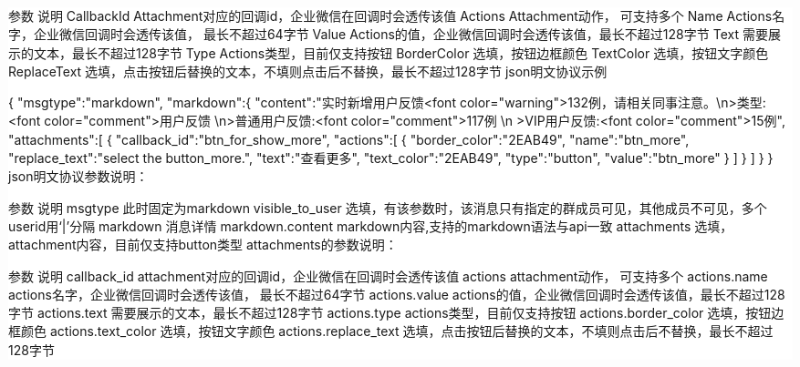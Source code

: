 参数	说明
CallbackId	Attachment对应的回调id，企业微信在回调时会透传该值
Actions	Attachment动作， 可支持多个
Name	Actions名字，企业微信回调时会透传该值， 最长不超过64字节
Value	Actions的值，企业微信回调时会透传该值，最长不超过128字节
Text	需要展示的文本，最长不超过128字节
Type	Actions类型，目前仅支持按钮
BorderColor	选填，按钮边框颜色
TextColor	选填，按钮文字颜色
ReplaceText	选填，点击按钮后替换的文本，不填则点击后不替换，最长不超过128字节
json明文协议示例

{
    "msgtype":"markdown",
    "markdown":{
        "content":"实时新增用户反馈<font color=\"warning\">132例</font>，请相关同事注意。\n>类型:<font color=\"comment\">用户反馈</font> \n>普通用户反馈:<font color=\"comment\">117例</font> \n >VIP用户反馈:<font color=\"comment\">15例</font>",
        "attachments":[
            {
				"callback_id":"btn_for_show_more",
                "actions":[
                    {
                        "border_color":"2EAB49",
                        "name":"btn_more",
                        "replace_text":"select the button_more.",
                        "text":"查看更多",
                        "text_color":"2EAB49",
                        "type":"button",
                        "value":"btn_more"
                    }
                ]
            }
        ]
    }
}
json明文协议参数说明：

参数	说明
msgtype	此时固定为markdown
visible_to_user	选填，有该参数时，该消息只有指定的群成员可见，其他成员不可见，多个userid用‘|’分隔
markdown	消息详情
markdown.content	markdown内容,支持的markdown语法与api一致
attachments	选填，attachment内容，目前仅支持button类型
attachments的参数说明：

参数	说明
callback_id	attachment对应的回调id，企业微信在回调时会透传该值
actions	attachment动作， 可支持多个
actions.name	actions名字，企业微信回调时会透传该值， 最长不超过64字节
actions.value	actions的值，企业微信回调时会透传该值，最长不超过128字节
actions.text	需要展示的文本，最长不超过128字节
actions.type	actions类型，目前仅支持按钮
actions.border_color	选填，按钮边框颜色
actions.text_color	选填，按钮文字颜色
actions.replace_text	选填，点击按钮后替换的文本，不填则点击后不替换，最长不超过128字节
 